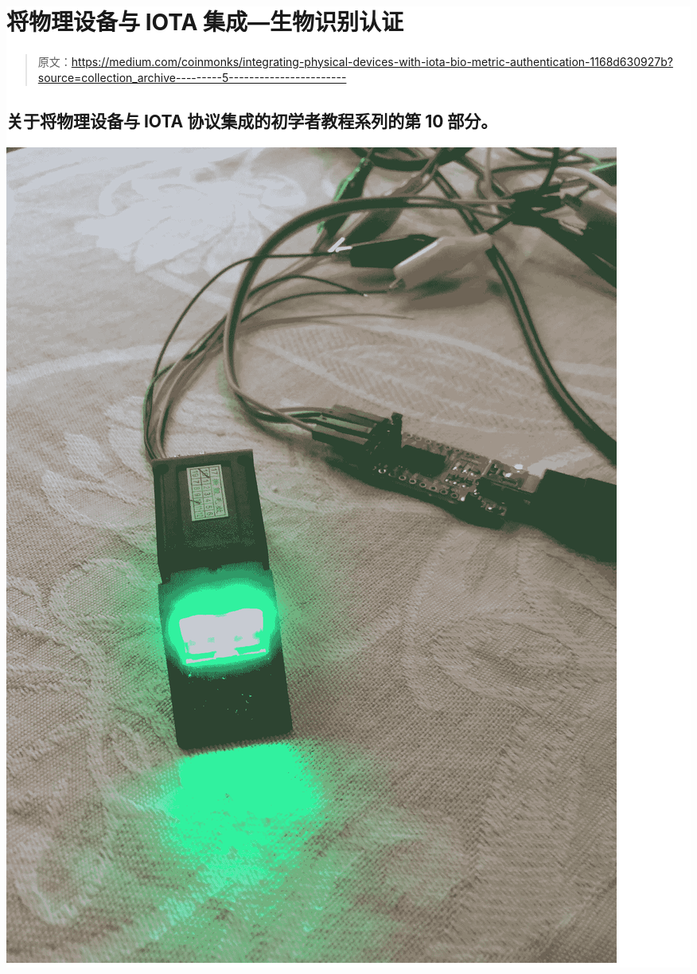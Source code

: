 # 将物理设备与 IOTA 集成—生物识别认证

> 原文：<https://medium.com/coinmonks/integrating-physical-devices-with-iota-bio-metric-authentication-1168d630927b?source=collection_archive---------5----------------------->

## 关于将物理设备与 IOTA 协议集成的初学者教程系列的第 10 部分。

![](img/2b7c84d2d33439a053ddaa02b21ff3c0.png)
